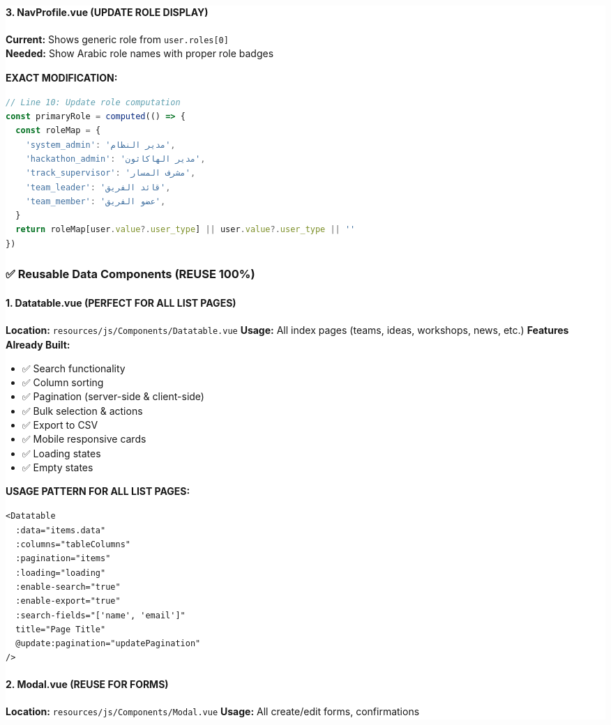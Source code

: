 #### **3. NavProfile.vue (UPDATE ROLE DISPLAY)**
**Current:** Shows generic role from `user.roles[0]`  
**Needed:** Show Arabic role names with proper role badges

**EXACT MODIFICATION:**
```javascript
// Line 10: Update role computation
const primaryRole = computed(() => {
  const roleMap = {
    'system_admin': 'مدير النظام',
    'hackathon_admin': 'مدير الهاكاثون', 
    'track_supervisor': 'مشرف المسار',
    'team_leader': 'قائد الفريق',
    'team_member': 'عضو الفريق',
  }
  return roleMap[user.value?.user_type] || user.value?.user_type || ''
})
```

### **✅ Reusable Data Components (REUSE 100%)**

#### **1. Datatable.vue (PERFECT FOR ALL LIST PAGES)**
**Location:** `resources/js/Components/Datatable.vue`
**Usage:** All index pages (teams, ideas, workshops, news, etc.)
**Features Already Built:**
- ✅ Search functionality
- ✅ Column sorting
- ✅ Pagination (server-side & client-side)
- ✅ Bulk selection & actions
- ✅ Export to CSV
- ✅ Mobile responsive cards
- ✅ Loading states
- ✅ Empty states

**USAGE PATTERN FOR ALL LIST PAGES:**
```vue
<Datatable 
  :data="items.data"
  :columns="tableColumns" 
  :pagination="items"
  :loading="loading"
  :enable-search="true"
  :enable-export="true"
  :search-fields="['name', 'email']"
  title="Page Title"
  @update:pagination="updatePagination"
/>
```

#### **2. Modal.vue (REUSE FOR FORMS)**
**Location:** `resources/js/Components/Modal.vue`
**Usage:** All create/edit forms, confirmations
